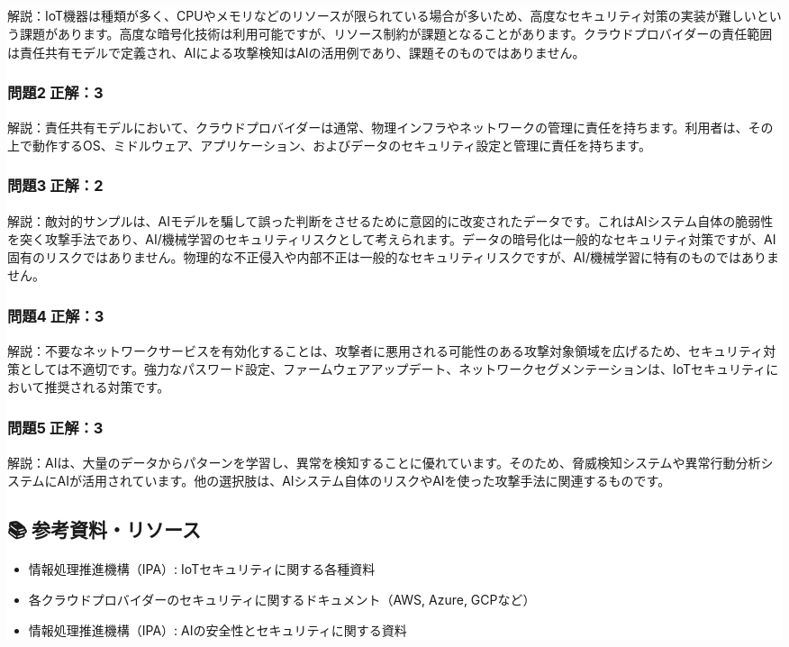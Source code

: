 解説：IoT機器は種類が多く、CPUやメモリなどのリソースが限られている場合が多いため、高度なセキュリティ対策の実装が難しいという課題があります。高度な暗号化技術は利用可能ですが、リソース制約が課題となることがあります。クラウドプロバイダーの責任範囲は責任共有モデルで定義され、AIによる攻撃検知はAIの活用例であり、課題そのものではありません。

### 問題2 正解：3

解説：責任共有モデルにおいて、クラウドプロバイダーは通常、物理インフラやネットワークの管理に責任を持ちます。利用者は、その上で動作するOS、ミドルウェア、アプリケーション、およびデータのセキュリティ設定と管理に責任を持ちます。

### 問題3 正解：2

解説：敵対的サンプルは、AIモデルを騙して誤った判断をさせるために意図的に改変されたデータです。これはAIシステム自体の脆弱性を突く攻撃手法であり、AI/機械学習のセキュリティリスクとして考えられます。データの暗号化は一般的なセキュリティ対策ですが、AI固有のリスクではありません。物理的な不正侵入や内部不正は一般的なセキュリティリスクですが、AI/機械学習に特有のものではありません。

### 問題4 正解：3

解説：不要なネットワークサービスを有効化することは、攻撃者に悪用される可能性のある攻撃対象領域を広げるため、セキュリティ対策としては不適切です。強力なパスワード設定、ファームウェアアップデート、ネットワークセグメンテーションは、IoTセキュリティにおいて推奨される対策です。

### 問題5 正解：3

解説：AIは、大量のデータからパターンを学習し、異常を検知することに優れています。そのため、脅威検知システムや異常行動分析システムにAIが活用されています。他の選択肢は、AIシステム自体のリスクやAIを使った攻撃手法に関連するものです。

## 📚 参考資料・リソース

* 情報処理推進機構（IPA）: IoTセキュリティに関する各種資料

* 各クラウドプロバイダーのセキュリティに関するドキュメント（AWS, Azure, GCPなど）

* 情報処理推進機構（IPA）: AIの安全性とセキュリティに関する資料
